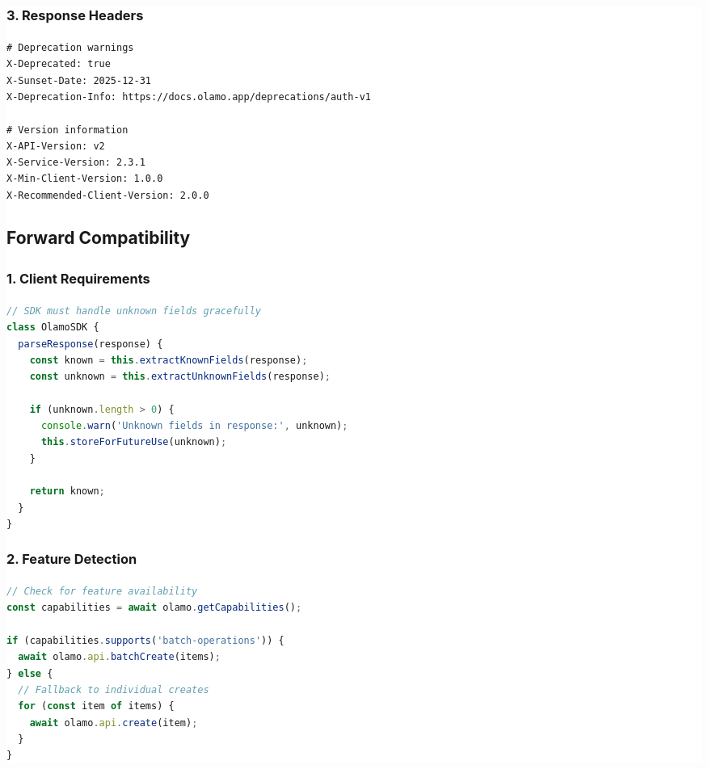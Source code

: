 ### 3. Response Headers

```http
# Deprecation warnings
X-Deprecated: true
X-Sunset-Date: 2025-12-31
X-Deprecation-Info: https://docs.olamo.app/deprecations/auth-v1

# Version information
X-API-Version: v2
X-Service-Version: 2.3.1
X-Min-Client-Version: 1.0.0
X-Recommended-Client-Version: 2.0.0
```

## Forward Compatibility

### 1. Client Requirements

```javascript
// SDK must handle unknown fields gracefully
class OlamoSDK {
  parseResponse(response) {
    const known = this.extractKnownFields(response);
    const unknown = this.extractUnknownFields(response);
    
    if (unknown.length > 0) {
      console.warn('Unknown fields in response:', unknown);
      this.storeForFutureUse(unknown);
    }
    
    return known;
  }
}
```

### 2. Feature Detection

```javascript
// Check for feature availability
const capabilities = await olamo.getCapabilities();

if (capabilities.supports('batch-operations')) {
  await olamo.api.batchCreate(items);
} else {
  // Fallback to individual creates
  for (const item of items) {
    await olamo.api.create(item);
  }
}
```
